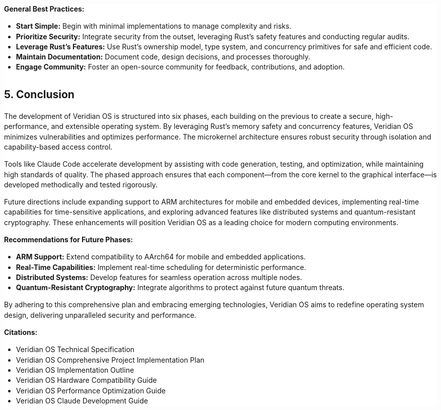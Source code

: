 **General Best Practices:**
- **Start Simple:** Begin with minimal implementations to manage complexity and risks.
- **Prioritize Security:** Integrate security from the outset, leveraging Rust’s safety features and conducting regular audits.
- **Leverage Rust’s Features:** Use Rust’s ownership model, type system, and concurrency primitives for safe and efficient code.
- **Maintain Documentation:** Document code, design decisions, and processes thoroughly.
- **Engage Community:** Foster an open-source community for feedback, contributions, and adoption.

## 5. Conclusion

The development of Veridian OS is structured into six phases, each building on the previous to create a secure, high-performance, and extensible operating system. By leveraging Rust’s memory safety and concurrency features, Veridian OS minimizes vulnerabilities and optimizes performance. The microkernel architecture ensures robust security through isolation and capability-based access control.

Tools like Claude Code accelerate development by assisting with code generation, testing, and optimization, while maintaining high standards of quality. The phased approach ensures that each component—from the core kernel to the graphical interface—is developed methodically and tested rigorously.

Future directions include expanding support to ARM architectures for mobile and embedded devices, implementing real-time capabilities for time-sensitive applications, and exploring advanced features like distributed systems and quantum-resistant cryptography. These enhancements will position Veridian OS as a leading choice for modern computing environments.

**Recommendations for Future Phases:**
- **ARM Support:** Extend compatibility to AArch64 for mobile and embedded applications.
- **Real-Time Capabilities:** Implement real-time scheduling for deterministic performance.
- **Distributed Systems:** Develop features for seamless operation across multiple nodes.
- **Quantum-Resistant Cryptography:** Integrate algorithms to protect against future quantum threats.

By adhering to this comprehensive plan and embracing emerging technologies, Veridian OS aims to redefine operating system design, delivering unparalleled security and performance.

**Citations:**
- Veridian OS Technical Specification
- Veridian OS Comprehensive Project Implementation Plan
- Veridian OS Implementation Outline
- Veridian OS Hardware Compatibility Guide
- Veridian OS Performance Optimization Guide
- Veridian OS Claude Development Guide